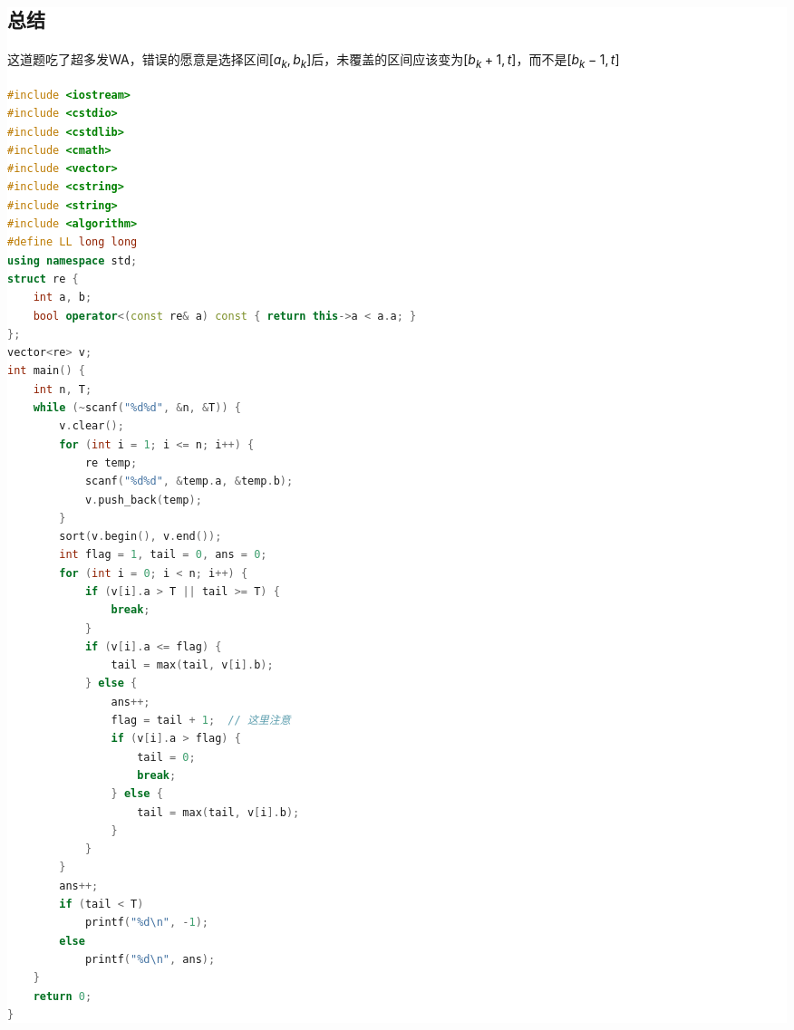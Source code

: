 

## 总结

这道题吃了超多发WA，错误的愿意是选择区间$[a_k,b_k]$后，未覆盖的区间应该变为$[b_k+1,t]$，而不是$[b_k-1,t]$

```cpp
#include <iostream>
#include <cstdio>
#include <cstdlib>
#include <cmath>
#include <vector>
#include <cstring>
#include <string>
#include <algorithm>
#define LL long long
using namespace std;
struct re {
    int a, b;
    bool operator<(const re& a) const { return this->a < a.a; }
};
vector<re> v;
int main() {
    int n, T;
    while (~scanf("%d%d", &n, &T)) {
        v.clear();
        for (int i = 1; i <= n; i++) {
            re temp;
            scanf("%d%d", &temp.a, &temp.b);
            v.push_back(temp);
        }
        sort(v.begin(), v.end());
        int flag = 1, tail = 0, ans = 0;
        for (int i = 0; i < n; i++) {
            if (v[i].a > T || tail >= T) {
                break;
            }
            if (v[i].a <= flag) {
                tail = max(tail, v[i].b);
            } else {
                ans++;
                flag = tail + 1;  // 这里注意
                if (v[i].a > flag) {
                    tail = 0;
                    break;
                } else {
                    tail = max(tail, v[i].b);
                }
            }
        }
        ans++;
        if (tail < T)
            printf("%d\n", -1);
        else
            printf("%d\n", ans);
    }
    return 0;
}

```



